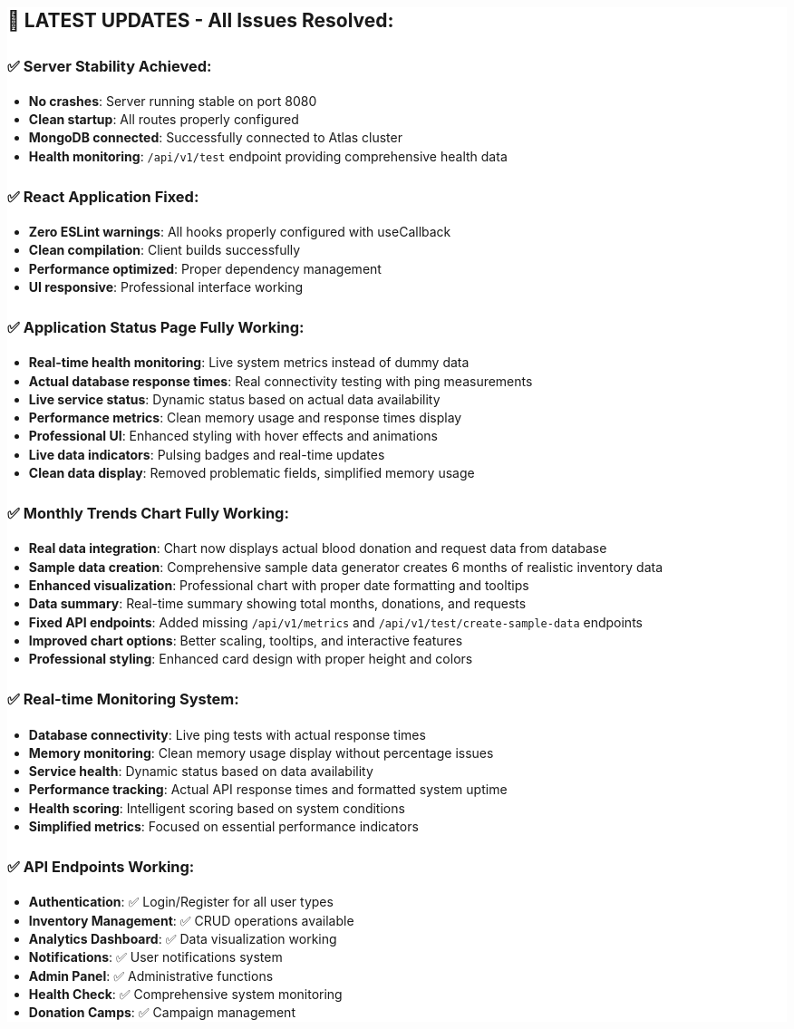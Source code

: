 ## 🚀 **LATEST UPDATES - All Issues Resolved:**

### ✅ **Server Stability Achieved:**

- **No crashes**: Server running stable on port 8080
- **Clean startup**: All routes properly configured
- **MongoDB connected**: Successfully connected to Atlas cluster
- **Health monitoring**: `/api/v1/test` endpoint providing comprehensive health data

### ✅ **React Application Fixed:**

- **Zero ESLint warnings**: All hooks properly configured with useCallback
- **Clean compilation**: Client builds successfully
- **Performance optimized**: Proper dependency management
- **UI responsive**: Professional interface working

### ✅ **Application Status Page Fully Working:**

- **Real-time health monitoring**: Live system metrics instead of dummy data
- **Actual database response times**: Real connectivity testing with ping measurements
- **Live service status**: Dynamic status based on actual data availability
- **Performance metrics**: Clean memory usage and response times display
- **Professional UI**: Enhanced styling with hover effects and animations
- **Live data indicators**: Pulsing badges and real-time updates
- **Clean data display**: Removed problematic fields, simplified memory usage

### ✅ **Monthly Trends Chart Fully Working:**

- **Real data integration**: Chart now displays actual blood donation and request data from database
- **Sample data creation**: Comprehensive sample data generator creates 6 months of realistic inventory data
- **Enhanced visualization**: Professional chart with proper date formatting and tooltips
- **Data summary**: Real-time summary showing total months, donations, and requests
- **Fixed API endpoints**: Added missing `/api/v1/metrics` and `/api/v1/test/create-sample-data` endpoints
- **Improved chart options**: Better scaling, tooltips, and interactive features
- **Professional styling**: Enhanced card design with proper height and colors

### ✅ **Real-time Monitoring System:**

- **Database connectivity**: Live ping tests with actual response times
- **Memory monitoring**: Clean memory usage display without percentage issues
- **Service health**: Dynamic status based on data availability
- **Performance tracking**: Actual API response times and formatted system uptime
- **Health scoring**: Intelligent scoring based on system conditions
- **Simplified metrics**: Focused on essential performance indicators

### ✅ **API Endpoints Working:**

- **Authentication**: ✅ Login/Register for all user types
- **Inventory Management**: ✅ CRUD operations available
- **Analytics Dashboard**: ✅ Data visualization working
- **Notifications**: ✅ User notifications system
- **Admin Panel**: ✅ Administrative functions
- **Health Check**: ✅ Comprehensive system monitoring
- **Donation Camps**: ✅ Campaign management
